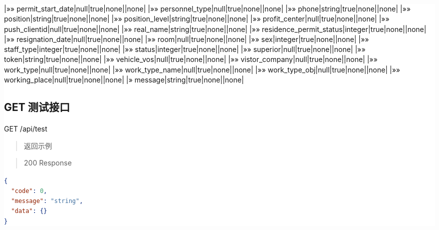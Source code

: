 |»» permit_start_date|null|true|none||none|
|»» personnel_type|null|true|none||none|
|»» phone|string|true|none||none|
|»» position|string|true|none||none|
|»» position_level|string|true|none||none|
|»» profit_center|null|true|none||none|
|»» push_clientid|null|true|none||none|
|»» real_name|string|true|none||none|
|»» residence_permit_status|integer|true|none||none|
|»» resignation_date|null|true|none||none|
|»» room|null|true|none||none|
|»» sex|integer|true|none||none|
|»» staff_type|integer|true|none||none|
|»» status|integer|true|none||none|
|»» superior|null|true|none||none|
|»» token|string|true|none||none|
|»» vehicle_vos|null|true|none||none|
|»» vistor_company|null|true|none||none|
|»» work_type|null|true|none||none|
|»» work_type_name|null|true|none||none|
|»» work_type_obj|null|true|none||none|
|»» working_place|null|true|none||none|
|» message|string|true|none||none|

## GET 测试接口

GET /api/test

> 返回示例

> 200 Response

```json
{
  "code": 0,
  "message": "string",
  "data": {}
}
```
